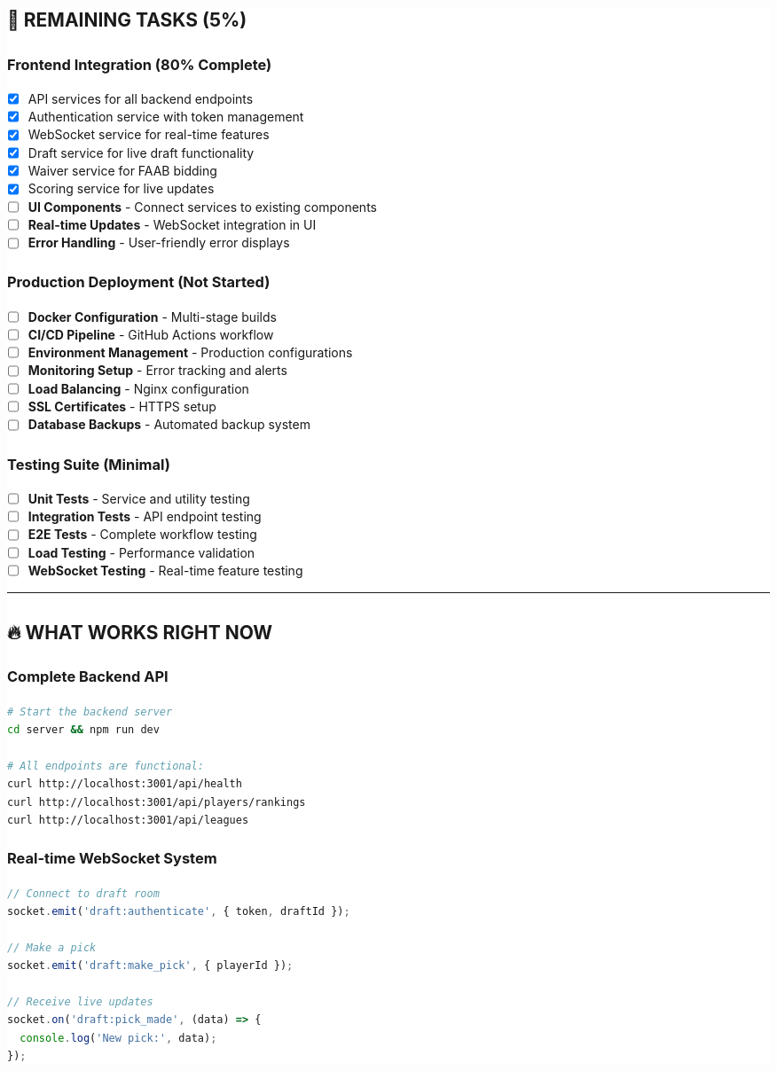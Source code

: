 
## 🎯 **REMAINING TASKS (5%)**

### **Frontend Integration (80% Complete)**
- [x] API services for all backend endpoints
- [x] Authentication service with token management
- [x] WebSocket service for real-time features
- [x] Draft service for live draft functionality
- [x] Waiver service for FAAB bidding
- [x] Scoring service for live updates
- [ ] **UI Components** - Connect services to existing components
- [ ] **Real-time Updates** - WebSocket integration in UI
- [ ] **Error Handling** - User-friendly error displays

### **Production Deployment (Not Started)**
- [ ] **Docker Configuration** - Multi-stage builds
- [ ] **CI/CD Pipeline** - GitHub Actions workflow
- [ ] **Environment Management** - Production configurations
- [ ] **Monitoring Setup** - Error tracking and alerts
- [ ] **Load Balancing** - Nginx configuration
- [ ] **SSL Certificates** - HTTPS setup
- [ ] **Database Backups** - Automated backup system

### **Testing Suite (Minimal)**
- [ ] **Unit Tests** - Service and utility testing
- [ ] **Integration Tests** - API endpoint testing
- [ ] **E2E Tests** - Complete workflow testing
- [ ] **Load Testing** - Performance validation
- [ ] **WebSocket Testing** - Real-time feature testing

---

## 🔥 **WHAT WORKS RIGHT NOW**

### **Complete Backend API**
```bash
# Start the backend server
cd server && npm run dev

# All endpoints are functional:
curl http://localhost:3001/api/health
curl http://localhost:3001/api/players/rankings
curl http://localhost:3001/api/leagues
```

### **Real-time WebSocket System**
```javascript
// Connect to draft room
socket.emit('draft:authenticate', { token, draftId });

// Make a pick
socket.emit('draft:make_pick', { playerId });

// Receive live updates
socket.on('draft:pick_made', (data) => {
  console.log('New pick:', data);
});
```
